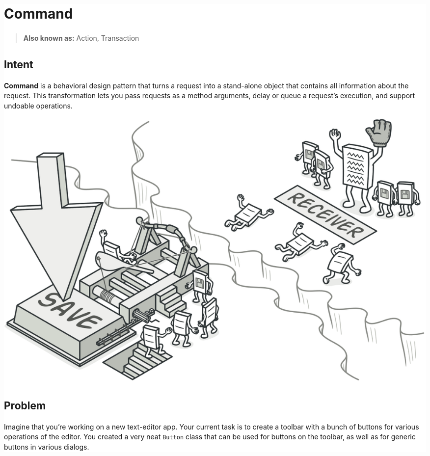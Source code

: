 # Command

> **Also known as:** Action, Transaction

## Intent

**Command** is a behavioral design pattern that turns a request into a stand-alone object that contains all information about the request. This transformation lets you pass requests as a method arguments, delay or queue a request’s execution, and support undoable operations.

![](./command-en-2x.png)

## Problem

Imagine that you’re working on a new text-editor app. Your current task is to create a toolbar with a bunch of buttons for various operations of the editor. You created a very neat `Button` class that can be used for buttons on the toolbar, as well as for generic buttons in various dialogs.
